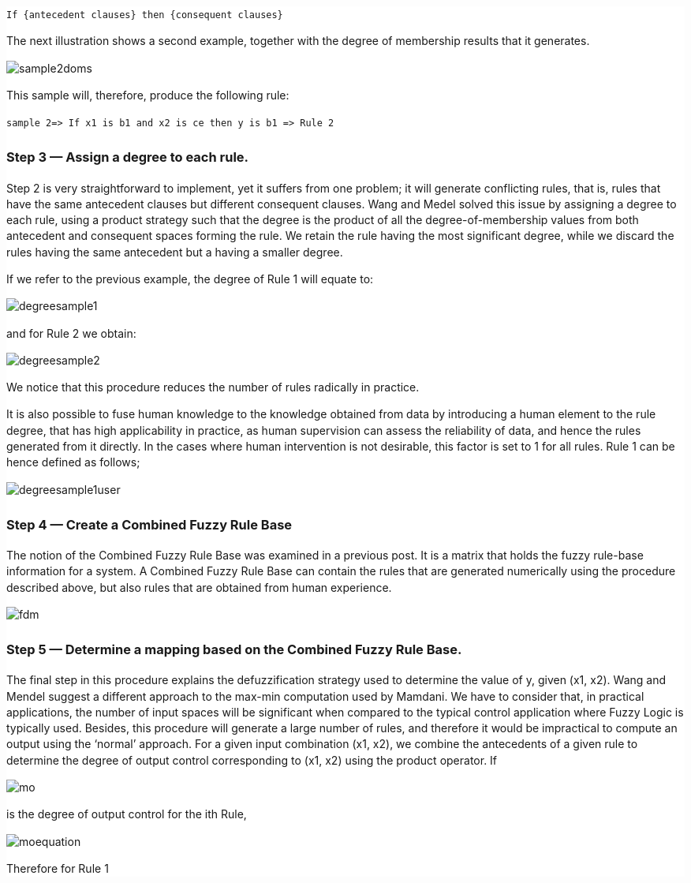 ```If {antecedent clauses} then {consequent clauses}```

The next illustration shows a second example, together with the degree of membership results that it generates.

![sample2doms](/post/img/art3_fig5.jpg)

This sample will, therefore, produce the following rule:

```sample 2=> If x1 is b1 and x2 is ce then y is b1 => Rule 2```

### Step 3 — Assign a degree to each rule.

Step 2 is very straightforward to implement, yet it suffers from one problem; it will generate conflicting rules, that is, rules that have the same antecedent clauses but different consequent clauses. Wang and Medel solved this issue by assigning a degree to each rule, using a product strategy such that the degree is the product of all the degree-of-membership values from both antecedent and consequent spaces forming the rule. We retain the rule having the most significant degree, while we discard the rules having the same antecedent but a having a smaller degree.

If we refer to the previous example, the degree of Rule 1 will equate to:


![degreesample1](/post/img/art3_fig6.jpg)

and for Rule 2 we obtain:

![degreesample2](/post/img/art3_fig7.jpg)

We notice that this procedure reduces the number of rules radically in practice.

It is also possible to fuse human knowledge to the knowledge obtained from data by introducing a human element to the rule degree, that has high applicability in practice, as human supervision can assess the reliability of data, and hence the rules generated from it directly. In the cases where human intervention is not desirable, this factor is set to 1 for all rules. Rule 1 can be hence defined as follows;

![degreesample1user](/post/img/art3_fig8.jpg)

### Step 4 — Create a Combined Fuzzy Rule Base
The notion of the Combined Fuzzy Rule Base was examined in a previous post. It is a matrix that holds the fuzzy rule-base information for a system. A Combined Fuzzy Rule Base can contain the rules that are generated numerically using the procedure described above, but also rules that are obtained from human experience.

![fdm](/post/img/art3_fig9.jpg)

### Step 5 — Determine a mapping based on the Combined Fuzzy Rule Base.
The final step in this procedure explains the defuzzification strategy used to determine the value of y, given (x1, x2). Wang and Mendel suggest a different approach to the max-min computation used by Mamdani. We have to consider that, in practical applications, the number of input spaces will be significant when compared to the typical control application where Fuzzy Logic is typically used. Besides, this procedure will generate a large number of rules, and therefore it would be impractical to compute an output using the ‘normal’ approach.
For a given input combination (x1, x2), we combine the antecedents of a given rule to determine the degree of output control corresponding to (x1, x2) using the product operator. If

![mo](/post/img/art3_fig10.jpg)

is the degree of output control for the ith Rule,

![moequation](/post/img/art3_fig11.jpg)

Therefore for Rule 1
```